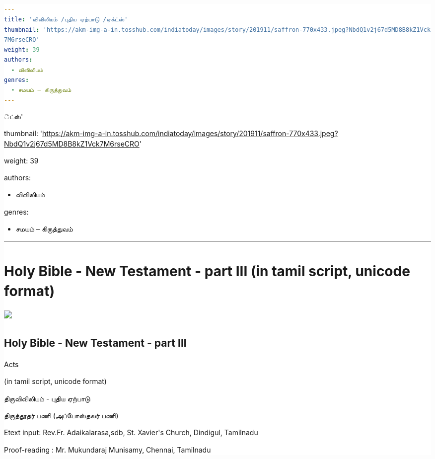```yaml
---
title: 'விவிலியம் /புதிய ஏற்பாடு /ஏக்ட்ஸ்'
thumbnail: 'https://akm-img-a-in.tosshub.com/indiatoday/images/story/201911/saffron-770x433.jpeg?NbdQ1v2j67d5MD8B8kZ1Vck7M6rseCRO'
weight: 39
authors:
  - விவிலியம்
genres:
  - சமயம் – கிருத்துவம்
---
```




்ட்ஸ்'  

thumbnail: 'https://akm-img-a-in.tosshub.com/indiatoday/images/story/201911/saffron-770x433.jpeg?NbdQ1v2j67d5MD8B8kZ1Vck7M6rseCRO'  

weight: 39  

authors:  

- விவிலியம்  

genres:  

- சமயம் – கிருத்துவம்  

---  

  

# Holy Bible - New Testament - part III (in tamil script, unicode format)  

  

![](https://www.projectmadurai.org/projectmadurai/pmdr0.gif)  

  

## Holy Bible - New Testament - part III  

Acts  

(in tamil script, unicode format)  

  

திருவிவிலியம் - புதிய ஏற்பாடு  

திருத்தூதர் பணி (அப்போஸ்தலர் பணி)  

  

Etext input: Rev.Fr. Adaikalarasa,sdb, St. Xavier's Church, Dindigul, Tamilnadu  

Proof-reading : Mr. Mukundaraj Munisamy, Chennai, Tamilnadu  
